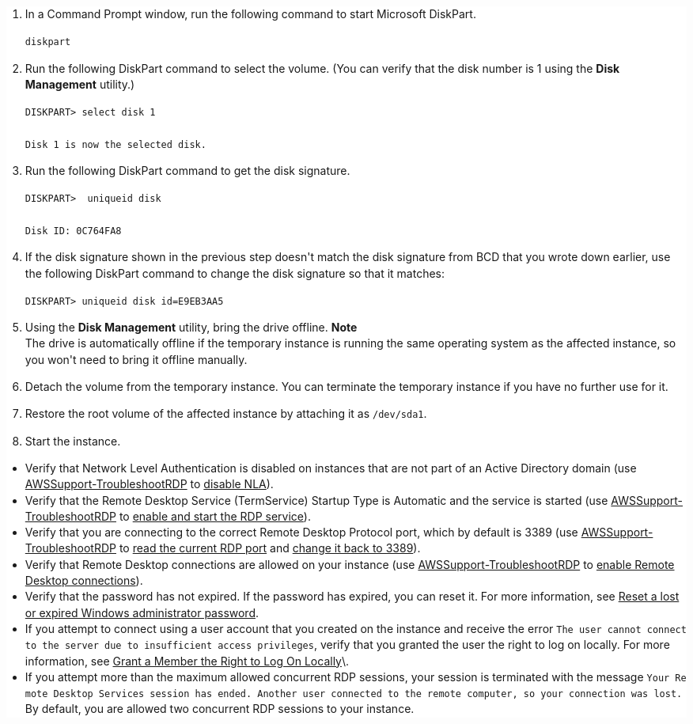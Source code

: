    1. In a Command Prompt window, run the following command to start Microsoft DiskPart\.

      ```
      diskpart
      ```

   1. Run the following DiskPart command to select the volume\. \(You can verify that the disk number is 1 using the **Disk Management** utility\.\)

      ```
      DISKPART> select disk 1
      
      Disk 1 is now the selected disk.
      ```

   1. Run the following DiskPart command to get the disk signature\.

      ```
      DISKPART>  uniqueid disk
      
      Disk ID: 0C764FA8
      ```

   1. If the disk signature shown in the previous step doesn't match the disk signature from BCD that you wrote down earlier, use the following DiskPart command to change the disk signature so that it matches:

      ```
      DISKPART> uniqueid disk id=E9EB3AA5
      ```

1. Using the **Disk Management** utility, bring the drive offline\.
**Note**  
The drive is automatically offline if the temporary instance is running the same operating system as the affected instance, so you won't need to bring it offline manually\.

1. Detach the volume from the temporary instance\. You can terminate the temporary instance if you have no further use for it\.

1. Restore the root volume of the affected instance by attaching it as `/dev/sda1`\.

1. Start the instance\.
+  Verify that Network Level Authentication is disabled on instances that are not part of an Active Directory domain \(use [AWSSupport\-TroubleshootRDP](#AWSSupport-TroubleshootRDP) to [disable NLA](#disable-nla)\)\. 
+ Verify that the Remote Desktop Service \(TermService\) Startup Type is Automatic and the service is started \(use [AWSSupport\-TroubleshootRDP](#AWSSupport-TroubleshootRDP) to [enable and start the RDP service](#rdp-auto)\)\. 
+ Verify that you are connecting to the correct Remote Desktop Protocol port, which by default is 3389 \(use [AWSSupport\-TroubleshootRDP](#AWSSupport-TroubleshootRDP) to [read the current RDP port](#check-rdp) and [change it back to 3389](#restore-3389)\)\.
+  Verify that Remote Desktop connections are allowed on your instance \(use [AWSSupport\-TroubleshootRDP](#AWSSupport-TroubleshootRDP) to [enable Remote Desktop connections](#allow-rdp)\)\.
+ Verify that the password has not expired\. If the password has expired, you can reset it\. For more information, see [Reset a lost or expired Windows administrator password](ResettingAdminPassword.md)\.
+ If you attempt to connect using a user account that you created on the instance and receive the error `The user cannot connect to the server due to insufficient access privileges`, verify that you granted the user the right to log on locally\. For more information, see [Grant a Member the Right to Log On Locally](https://docs.microsoft.com/en-us/previous-versions/windows/it-pro/windows-server-2008-r2-and-2008/ee957044(v%3dws.10))\.
+ If you attempt more than the maximum allowed concurrent RDP sessions, your session is terminated with the message `Your Remote Desktop Services session has ended. Another user connected to the remote computer, so your connection was lost.` By default, you are allowed two concurrent RDP sessions to your instance\.
